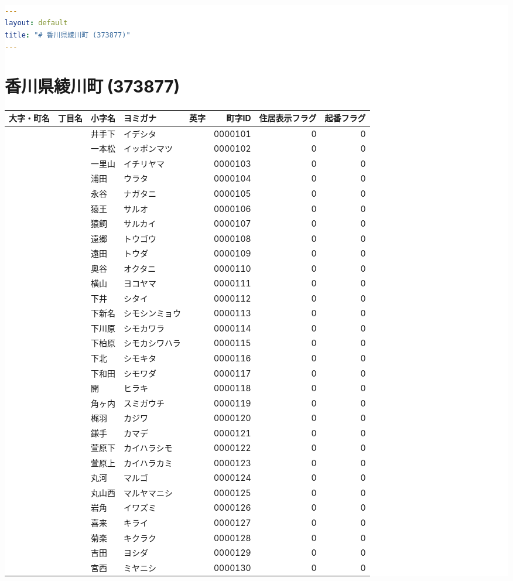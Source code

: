 ```yaml
---
layout: default
title: "# 香川県綾川町 (373877)"
---
```


# 香川県綾川町 (373877)

| 大字・町名 | 丁目名 | 小字名 | ヨミガナ | 英字 | 町字ID | 住居表示フラグ | 起番フラグ |
|:--------|:------|:------|:-----------------|:---------------------|--------:|----------:|--------:|
|  |  | 井手下 | イデシタ |  | 0000101 | 0 | 0 |
|  |  | 一本松 | イッポンマツ |  | 0000102 | 0 | 0 |
|  |  | 一里山 | イチリヤマ |  | 0000103 | 0 | 0 |
|  |  | 浦田 | ウラタ |  | 0000104 | 0 | 0 |
|  |  | 永谷 | ナガタニ |  | 0000105 | 0 | 0 |
|  |  | 猿王 | サルオ |  | 0000106 | 0 | 0 |
|  |  | 猿飼 | サルカイ |  | 0000107 | 0 | 0 |
|  |  | 遠郷 | トウゴウ |  | 0000108 | 0 | 0 |
|  |  | 遠田 | トウダ |  | 0000109 | 0 | 0 |
|  |  | 奥谷 | オクタニ |  | 0000110 | 0 | 0 |
|  |  | 横山 | ヨコヤマ |  | 0000111 | 0 | 0 |
|  |  | 下井 | シタイ |  | 0000112 | 0 | 0 |
|  |  | 下新名 | シモシンミョウ |  | 0000113 | 0 | 0 |
|  |  | 下川原 | シモカワラ |  | 0000114 | 0 | 0 |
|  |  | 下柏原 | シモカシワハラ |  | 0000115 | 0 | 0 |
|  |  | 下北 | シモキタ |  | 0000116 | 0 | 0 |
|  |  | 下和田 | シモワダ |  | 0000117 | 0 | 0 |
|  |  | 開 | ヒラキ |  | 0000118 | 0 | 0 |
|  |  | 角ヶ内 | スミガウチ |  | 0000119 | 0 | 0 |
|  |  | 梶羽 | カジワ |  | 0000120 | 0 | 0 |
|  |  | 鎌手 | カマデ |  | 0000121 | 0 | 0 |
|  |  | 萱原下 | カイハラシモ |  | 0000122 | 0 | 0 |
|  |  | 萱原上 | カイハラカミ |  | 0000123 | 0 | 0 |
|  |  | 丸河 | マルゴ |  | 0000124 | 0 | 0 |
|  |  | 丸山西 | マルヤマニシ |  | 0000125 | 0 | 0 |
|  |  | 岩角 | イワズミ |  | 0000126 | 0 | 0 |
|  |  | 喜来 | キライ |  | 0000127 | 0 | 0 |
|  |  | 菊楽 | キクラク |  | 0000128 | 0 | 0 |
|  |  | 吉田 | ヨシダ |  | 0000129 | 0 | 0 |
|  |  | 宮西 | ミヤニシ |  | 0000130 | 0 | 0 |